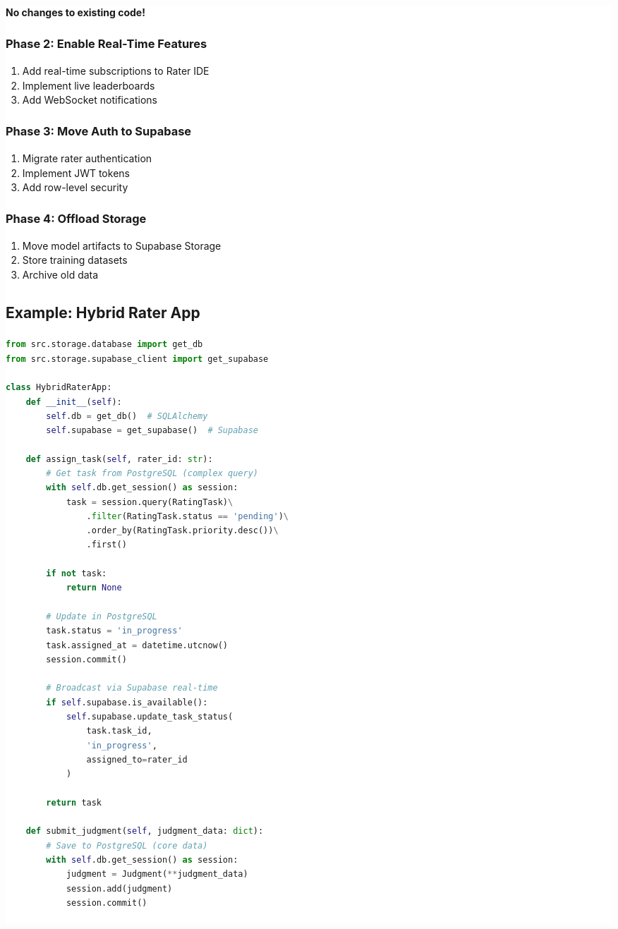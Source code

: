 **No changes to existing code!**

### Phase 2: Enable Real-Time Features

1. Add real-time subscriptions to Rater IDE
2. Implement live leaderboards
3. Add WebSocket notifications

### Phase 3: Move Auth to Supabase

1. Migrate rater authentication
2. Implement JWT tokens
3. Add row-level security

### Phase 4: Offload Storage

1. Move model artifacts to Supabase Storage
2. Store training datasets
3. Archive old data

## Example: Hybrid Rater App

```python
from src.storage.database import get_db
from src.storage.supabase_client import get_supabase

class HybridRaterApp:
    def __init__(self):
        self.db = get_db()  # SQLAlchemy
        self.supabase = get_supabase()  # Supabase
    
    def assign_task(self, rater_id: str):
        # Get task from PostgreSQL (complex query)
        with self.db.get_session() as session:
            task = session.query(RatingTask)\
                .filter(RatingTask.status == 'pending')\
                .order_by(RatingTask.priority.desc())\
                .first()
        
        if not task:
            return None
        
        # Update in PostgreSQL
        task.status = 'in_progress'
        task.assigned_at = datetime.utcnow()
        session.commit()
        
        # Broadcast via Supabase real-time
        if self.supabase.is_available():
            self.supabase.update_task_status(
                task.task_id,
                'in_progress',
                assigned_to=rater_id
            )
        
        return task
    
    def submit_judgment(self, judgment_data: dict):
        # Save to PostgreSQL (core data)
        with self.db.get_session() as session:
            judgment = Judgment(**judgment_data)
            session.add(judgment)
            session.commit()
        
```